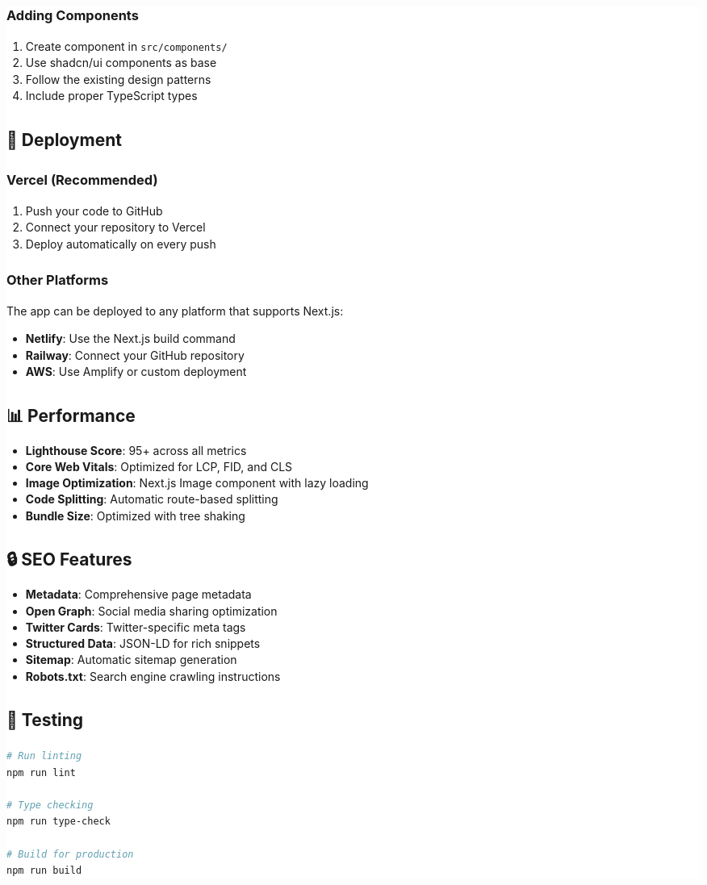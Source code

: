 ### Adding Components

1. Create component in `src/components/`
2. Use shadcn/ui components as base
3. Follow the existing design patterns
4. Include proper TypeScript types

## 🚀 Deployment

### Vercel (Recommended)

1. Push your code to GitHub
2. Connect your repository to Vercel
3. Deploy automatically on every push

### Other Platforms

The app can be deployed to any platform that supports Next.js:

- **Netlify**: Use the Next.js build command
- **Railway**: Connect your GitHub repository
- **AWS**: Use Amplify or custom deployment

## 📊 Performance

- **Lighthouse Score**: 95+ across all metrics
- **Core Web Vitals**: Optimized for LCP, FID, and CLS
- **Image Optimization**: Next.js Image component with lazy loading
- **Code Splitting**: Automatic route-based splitting
- **Bundle Size**: Optimized with tree shaking

## 🔒 SEO Features

- **Metadata**: Comprehensive page metadata
- **Open Graph**: Social media sharing optimization
- **Twitter Cards**: Twitter-specific meta tags
- **Structured Data**: JSON-LD for rich snippets
- **Sitemap**: Automatic sitemap generation
- **Robots.txt**: Search engine crawling instructions

## 🧪 Testing

```bash
# Run linting
npm run lint

# Type checking
npm run type-check

# Build for production
npm run build
```
